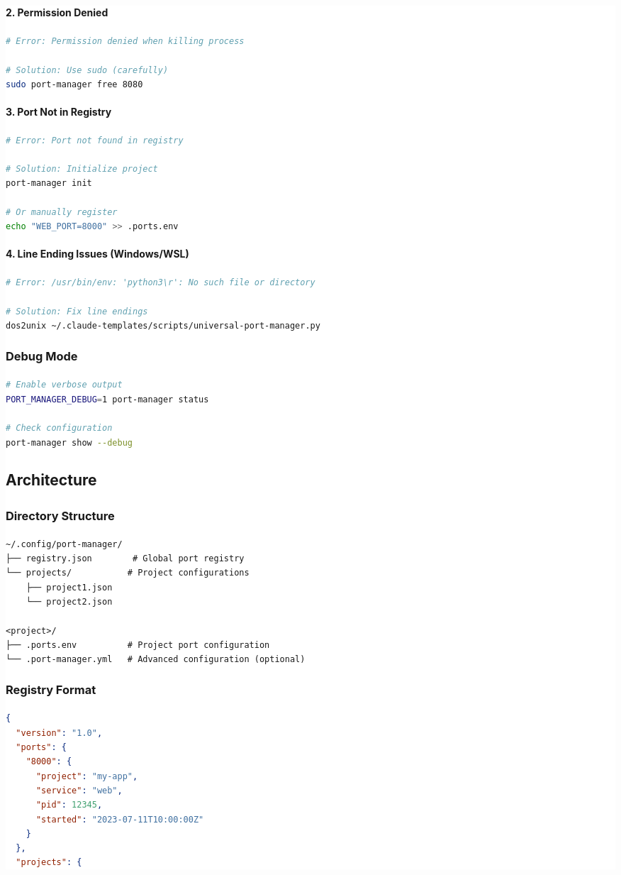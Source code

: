 #### 2. Permission Denied
```bash
# Error: Permission denied when killing process

# Solution: Use sudo (carefully)
sudo port-manager free 8080
```

#### 3. Port Not in Registry
```bash
# Error: Port not found in registry

# Solution: Initialize project
port-manager init

# Or manually register
echo "WEB_PORT=8000" >> .ports.env
```

#### 4. Line Ending Issues (Windows/WSL)
```bash
# Error: /usr/bin/env: 'python3\r': No such file or directory

# Solution: Fix line endings
dos2unix ~/.claude-templates/scripts/universal-port-manager.py
```

### Debug Mode
```bash
# Enable verbose output
PORT_MANAGER_DEBUG=1 port-manager status

# Check configuration
port-manager show --debug
```

## Architecture

### Directory Structure
```
~/.config/port-manager/
├── registry.json        # Global port registry
└── projects/           # Project configurations
    ├── project1.json
    └── project2.json

<project>/
├── .ports.env          # Project port configuration
└── .port-manager.yml   # Advanced configuration (optional)
```

### Registry Format
```json
{
  "version": "1.0",
  "ports": {
    "8000": {
      "project": "my-app",
      "service": "web",
      "pid": 12345,
      "started": "2023-07-11T10:00:00Z"
    }
  },
  "projects": {
```